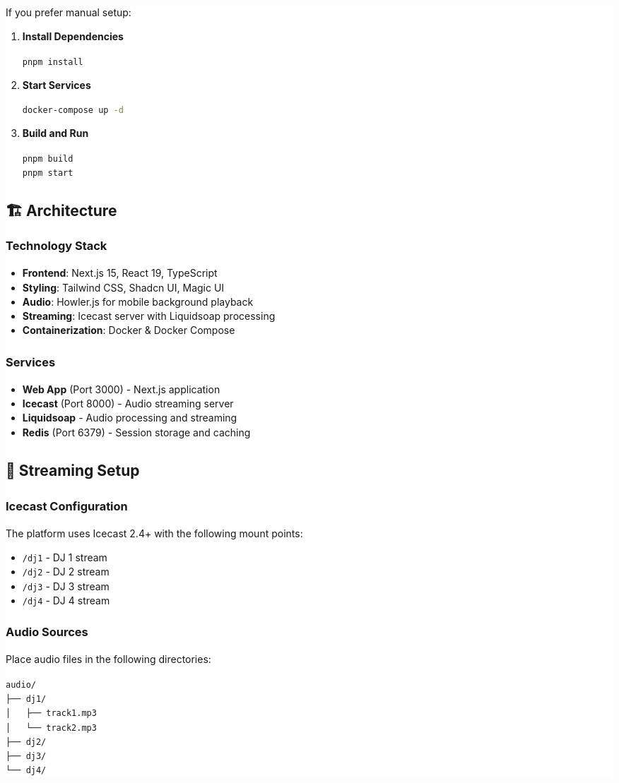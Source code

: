 If you prefer manual setup:

1. **Install Dependencies**
   ```bash
   pnpm install
   ```

2. **Start Services**
   ```bash
   docker-compose up -d
   ```

3. **Build and Run**
   ```bash
   pnpm build
   pnpm start
   ```

## 🏗️ Architecture

### Technology Stack
- **Frontend**: Next.js 15, React 19, TypeScript
- **Styling**: Tailwind CSS, Shadcn UI, Magic UI
- **Audio**: Howler.js for mobile background playback
- **Streaming**: Icecast server with Liquidsoap processing
- **Containerization**: Docker & Docker Compose

### Services
- **Web App** (Port 3000) - Next.js application
- **Icecast** (Port 8000) - Audio streaming server
- **Liquidsoap** - Audio processing and streaming
- **Redis** (Port 6379) - Session storage and caching

## 📡 Streaming Setup

### Icecast Configuration
The platform uses Icecast 2.4+ with the following mount points:
- `/dj1` - DJ 1 stream
- `/dj2` - DJ 2 stream  
- `/dj3` - DJ 3 stream
- `/dj4` - DJ 4 stream

### Audio Sources
Place audio files in the following directories:
```
audio/
├── dj1/
│   ├── track1.mp3
│   └── track2.mp3
├── dj2/
├── dj3/
└── dj4/
```
